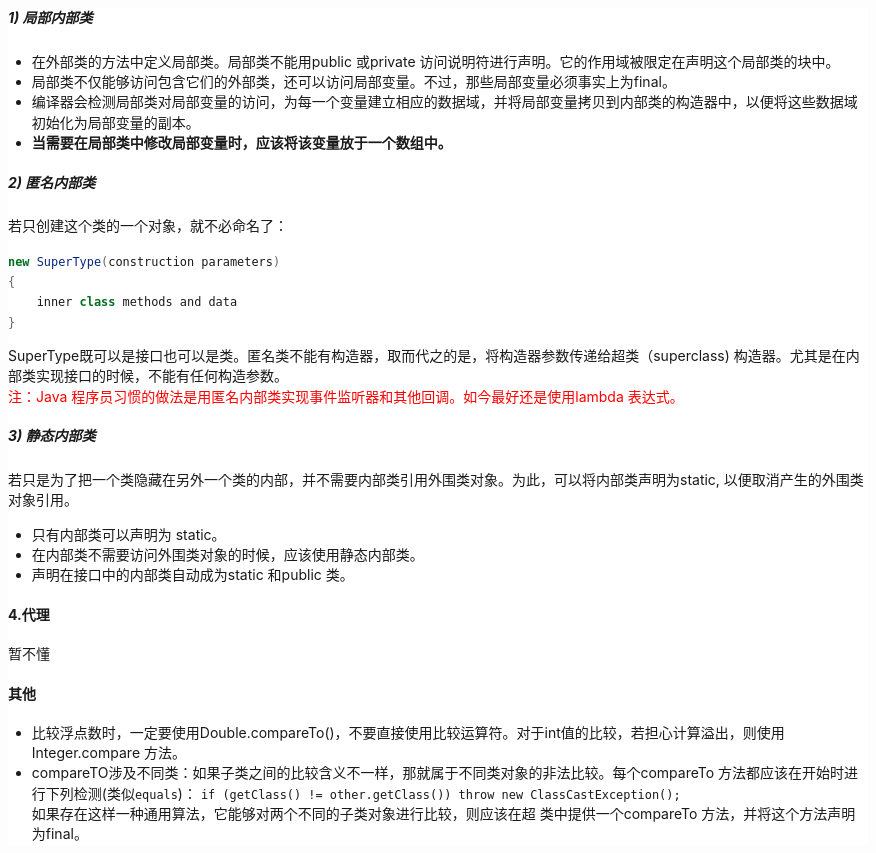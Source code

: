 ##### 1) 局部内部类
- 在外部类的方法中定义局部类。局部类不能用public 或private 访问说明符进行声明。它的作用域被限定在声明这个局部类的块中。
- 局部类不仅能够访问包含它们的外部类，还可以访问局部变量。不过，那些局部变量必须事实上为final。
- 编译器会检测局部类对局部变量的访问，为每一个变量建立相应的数据域，并将局部变量拷贝到内部类的构造器中，以便将这些数据域初始化为局部变量的副本。
- **当需要在局部类中修改局部变量时，应该将该变量放于一个数组中。**
##### 2) 匿名内部类
若只创建这个类的一个对象，就不必命名了：
```Java
new SuperType(construction parameters)
{
    inner class methods and data
}
```
SuperType既可以是接口也可以是类。匿名类不能有构造器，取而代之的是，将构造器参数传递给超类（superclass) 构造器。尤其是在内部类实现接口的时候，不能有任何构造参数。<br/>
<font color=red>注：Java 程序员习惯的做法是用匿名内部类实现事件监听器和其他回调。如今最好还是使用lambda 表达式。</font>

##### 3) 静态内部类
若只是为了把一个类隐藏在另外一个类的内部，并不需要内部类引用外围类对象。为此，可以将内部类声明为static, 以便取消产生的外围类对象引用。
- 只有内部类可以声明为 static。
- 在内部类不需要访问外围类对象的时候，应该使用静态内部类。
- 声明在接口中的内部类自动成为static 和public 类。

#### 4.代理
暂不懂

#### 其他
- 比较浮点数时，一定要使用Double.compareTo()，不要直接使用比较运算符。对于int值的比较，若担心计算溢出，则使用Integer.compare 方法。
- compareTO涉及不同类：如果子类之间的比较含义不一样，那就属于不同类对象的非法比较。每个compareTo 方法都应该在开始时进行下列检测(类似`equals`)：
`if (getClass() != other.getClass()) throw new ClassCastException();`<br/>
如果存在这样一种通用算法，它能够对两个不同的子类对象进行比较，则应该在超
类中提供一个compareTo 方法，并将这个方法声明为final。

